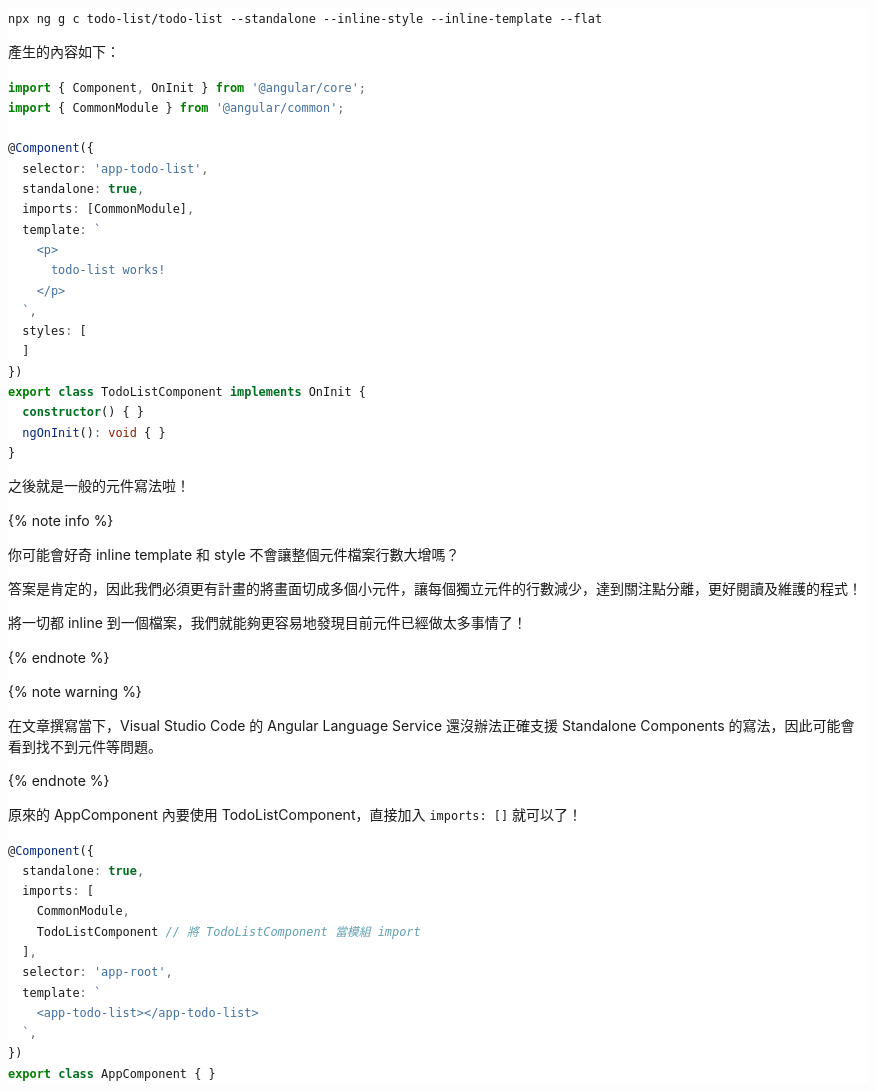 ```shell
npx ng g c todo-list/todo-list --standalone --inline-style --inline-template --flat
```

產生的內容如下：

```typescript
import { Component, OnInit } from '@angular/core';
import { CommonModule } from '@angular/common';

@Component({
  selector: 'app-todo-list',
  standalone: true,
  imports: [CommonModule],
  template: `
    <p>
      todo-list works!
    </p>
  `,
  styles: [
  ]
})
export class TodoListComponent implements OnInit {
  constructor() { }
  ngOnInit(): void { }
}
```

之後就是一般的元件寫法啦！

{% note info %}

你可能會好奇 inline template 和 style 不會讓整個元件檔案行數大增嗎？

答案是肯定的，因此我們必須更有計畫的將畫面切成多個小元件，讓每個獨立元件的行數減少，達到關注點分離，更好閱讀及維護的程式！

將一切都 inline 到一個檔案，我們就能夠更容易地發現目前元件已經做太多事情了！

{% endnote %}

{% note warning %}

在文章撰寫當下，Visual Studio Code 的 Angular Language Service 還沒辦法正確支援 Standalone Components 的寫法，因此可能會看到找不到元件等問題。

{% endnote %}

原來的 AppComponent 內要使用 TodoListComponent，直接加入 `imports: []` 就可以了！

```typescript
@Component({
  standalone: true,
  imports: [
    CommonModule, 
    TodoListComponent // 將 TodoListComponent 當模組 import
  ],
  selector: 'app-root',
  template: `
    <app-todo-list></app-todo-list>
  `,
})
export class AppComponent { }
```

